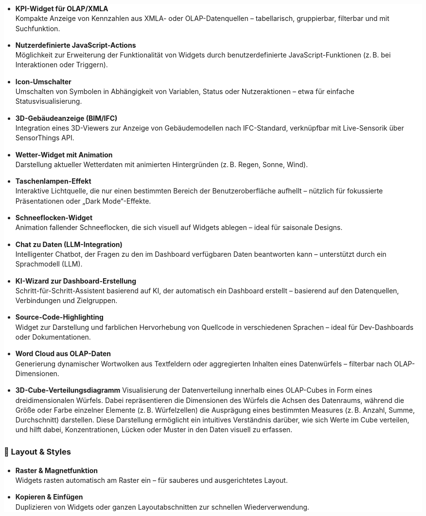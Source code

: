 - **KPI-Widget für OLAP/XMLA**  
  Kompakte Anzeige von Kennzahlen aus XMLA- oder OLAP-Datenquellen – tabellarisch, gruppierbar, filterbar und mit Suchfunktion.

- **Nutzerdefinierte JavaScript-Actions**  
  Möglichkeit zur Erweiterung der Funktionalität von Widgets durch benutzerdefinierte JavaScript-Funktionen (z. B. bei Interaktionen oder Triggern).

- **Icon-Umschalter**  
  Umschalten von Symbolen in Abhängigkeit von Variablen, Status oder Nutzeraktionen – etwa für einfache Statusvisualisierung.

- **3D-Gebäudeanzeige (BIM/IFC)**  
  Integration eines 3D-Viewers zur Anzeige von Gebäudemodellen nach IFC-Standard, verknüpfbar mit Live-Sensorik über SensorThings API.

- **Wetter-Widget mit Animation**  
  Darstellung aktueller Wetterdaten mit animierten Hintergründen (z. B. Regen, Sonne, Wind).

- **Taschenlampen-Effekt**  
  Interaktive Lichtquelle, die nur einen bestimmten Bereich der Benutzeroberfläche aufhellt – nützlich für fokussierte Präsentationen oder „Dark Mode“-Effekte.

- **Schneeflocken-Widget**  
  Animation fallender Schneeflocken, die sich visuell auf Widgets ablegen – ideal für saisonale Designs.

- **Chat zu Daten (LLM-Integration)**  
  Intelligenter Chatbot, der Fragen zu den im Dashboard verfügbaren Daten beantworten kann – unterstützt durch ein Sprachmodell (LLM).

- **KI-Wizard zur Dashboard-Erstellung**  
  Schritt-für-Schritt-Assistent basierend auf KI, der automatisch ein Dashboard erstellt – basierend auf den Datenquellen, Verbindungen und Zielgruppen.

- **Source-Code-Highlighting**  
  Widget zur Darstellung und farblichen Hervorhebung von Quellcode in verschiedenen Sprachen – ideal für Dev-Dashboards oder Dokumentationen.

- **Word Cloud aus OLAP-Daten**  
  Generierung dynamischer Wortwolken aus Textfeldern oder aggregierten Inhalten eines Datenwürfels – filterbar nach OLAP-Dimensionen.

- **3D-Cube-Verteilungsdiagramm** 
  Visualisierung der Datenverteilung innerhalb eines OLAP-Cubes in Form eines dreidimensionalen Würfels. Dabei repräsentieren die Dimensionen des Würfels die Achsen des Datenraums, während die Größe oder Farbe einzelner Elemente (z. B. Würfelzellen) die Ausprägung eines bestimmten Measures (z. B. Anzahl, Summe, Durchschnitt) darstellen.
  Diese Darstellung ermöglicht ein intuitives Verständnis darüber, wie sich Werte im Cube verteilen, und hilft dabei, Konzentrationen, Lücken oder Muster in den Daten visuell zu erfassen.

### 🎨 Layout & Styles

- **Raster & Magnetfunktion**  
  Widgets rasten automatisch am Raster ein – für sauberes und ausgerichtetes Layout.

- **Kopieren & Einfügen**  
  Duplizieren von Widgets oder ganzen Layoutabschnitten zur schnellen Wiederverwendung.

